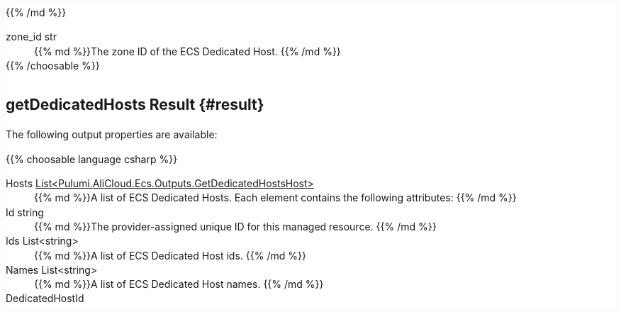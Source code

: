 {{% /md %}}</dd><dt class="property-optional"
            title="Optional">
        <span id="zone_id_python">
<a href="#zone_id_python" style="color: inherit; text-decoration: inherit;">zone_<wbr>id</a>
</span>
        <span class="property-indicator"></span>
        <span class="property-type">str</span>
    </dt>
    <dd>{{% md %}}The zone ID of the ECS Dedicated Host.
{{% /md %}}</dd></dl>
{{% /choosable %}}




## getDedicatedHosts Result {#result}

The following output properties are available:



{{% choosable language csharp %}}
<dl class="resources-properties"><dt class="property-"
            title="">
        <span id="hosts_csharp">
<a href="#hosts_csharp" style="color: inherit; text-decoration: inherit;">Hosts</a>
</span>
        <span class="property-indicator"></span>
        <span class="property-type"><a href="#getdedicatedhostshost">List&lt;Pulumi.<wbr>Ali<wbr>Cloud.<wbr>Ecs.<wbr>Outputs.<wbr>Get<wbr>Dedicated<wbr>Hosts<wbr>Host&gt;</a></span>
    </dt>
    <dd>{{% md %}}A list of ECS Dedicated Hosts. Each element contains the following attributes:
{{% /md %}}</dd><dt class="property-"
            title="">
        <span id="id_csharp">
<a href="#id_csharp" style="color: inherit; text-decoration: inherit;">Id</a>
</span>
        <span class="property-indicator"></span>
        <span class="property-type">string</span>
    </dt>
    <dd>{{% md %}}The provider-assigned unique ID for this managed resource.
{{% /md %}}</dd><dt class="property-"
            title="">
        <span id="ids_csharp">
<a href="#ids_csharp" style="color: inherit; text-decoration: inherit;">Ids</a>
</span>
        <span class="property-indicator"></span>
        <span class="property-type">List&lt;string&gt;</span>
    </dt>
    <dd>{{% md %}}A list of ECS Dedicated Host ids.
{{% /md %}}</dd><dt class="property-"
            title="">
        <span id="names_csharp">
<a href="#names_csharp" style="color: inherit; text-decoration: inherit;">Names</a>
</span>
        <span class="property-indicator"></span>
        <span class="property-type">List&lt;string&gt;</span>
    </dt>
    <dd>{{% md %}}A list of ECS Dedicated Host names.
{{% /md %}}</dd><dt class="property-"
            title="">
        <span id="dedicatedhostid_csharp">
<a href="#dedicatedhostid_csharp" style="color: inherit; text-decoration: inherit;">Dedicated<wbr>Host<wbr>Id</a>
</span>
        <span class="property-indicator"></span>